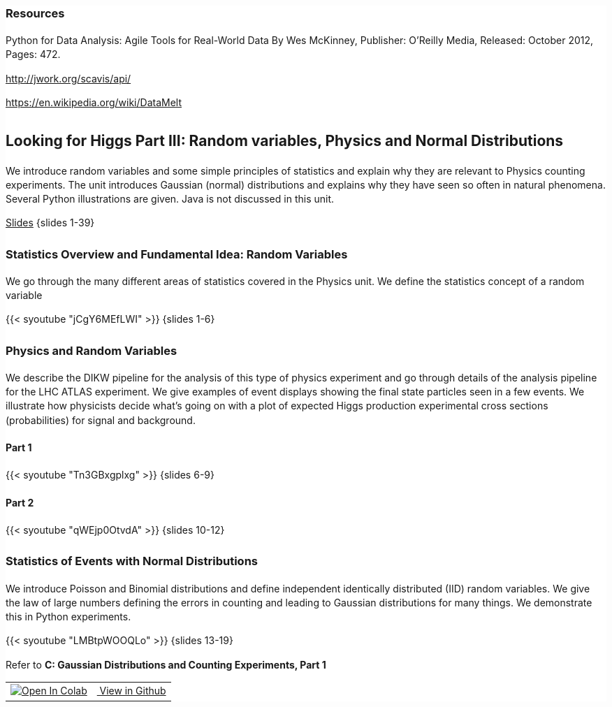 ### Resources 

Python for Data Analysis: Agile Tools for Real-World Data By Wes McKinney, Publisher: O’Reilly Media, Released: October 2012, Pages: 472. 

http://jwork.org/scavis/api/ 

https://en.wikipedia.org/wiki/DataMelt

## Looking for Higgs Part III: Random variables, Physics and Normal Distributions

We introduce random variables and some simple principles of statistics and explain why they are relevant to Physics counting experiments. The unit introduces Gaussian (normal) distributions and explains why they have seen so often in natural phenomena. Several Python illustrations are given. Java is not discussed in this unit.

[Slides](https://drive.google.com/file/d/1eH59S0G43RTLHI-YCr6uGFaAcp1NcS0P/view?usp=sharing) {slides 1-39}

### Statistics Overview and Fundamental Idea: Random Variables 

We go through the many different areas of statistics covered in the Physics unit. We define the statistics concept of a random variable

{{< syoutube "jCgY6MEfLWI" >}} {slides 1-6}

### Physics and Random Variables 

We describe the DIKW pipeline for the analysis of this type of physics experiment and go through details of the analysis pipeline for the LHC ATLAS experiment. We give examples of event displays showing the final state particles seen in a few events. We illustrate how physicists decide what’s going on with a plot of expected Higgs production experimental cross sections (probabilities) for signal and background.

#### Part 1

{{< syoutube "Tn3GBxgplxg" >}} {slides 6-9}

#### Part 2

{{< syoutube "qWEjp0OtvdA" >}} {slides 10-12}

### Statistics of Events with Normal Distributions 

We introduce Poisson and Binomial distributions and define independent identically distributed (IID) random variables. We give the law of large numbers defining the errors in counting and leading to Gaussian distributions for many things. We demonstrate this in Python experiments.

{{< syoutube "LMBtpWOOQLo" >}} {slides 13-19}

Refer to **C: Gaussian Distributions and Counting Experiments, Part 1**

<div class="aside">
  <table style="width:100%">
  <tr>
    <td><a href="https://colab.research.google.com/github/cybertraining-dsc/cybertraining-dsc.github.io/blob/master/content/en/modules/notebooks/E534_Higgs_Discovery_C.ipynb" target="_parent"><img src="https://colab.research.google.com/assets/colab-badge.svg" alt="Open In Colab"/></a></td>    
    <td><a href="https://github.com/cybertraining-dsc/cybertraining-dsc.github.io/blob/master/content/en/modules/notebooks/E534_Higgs_Discovery_C.ipynb" target="_parent"><img src="https://www.tensorflow.org/images/GitHub-Mark-32px.png" alt=""/> View in Github</a></td>
  </tr>
</table>  
</div>
